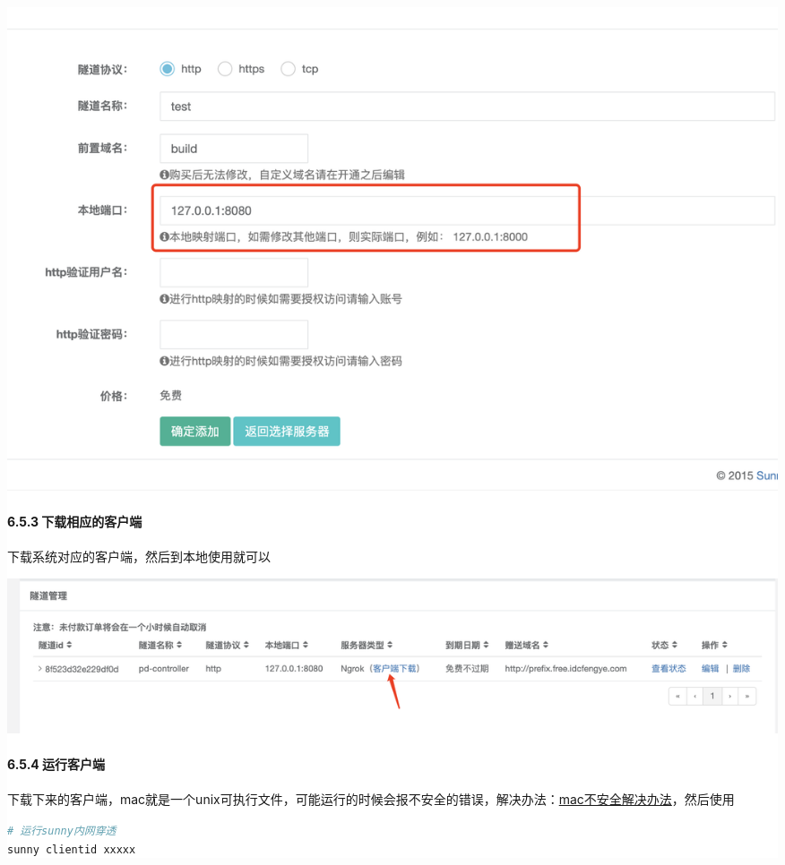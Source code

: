 ![image-20210704114832903](./images/image-20210704114832903.png)

#### 6.5.3 下载相应的客户端

下载系统对应的客户端，然后到本地使用就可以

![image-20210704115130057](./images/image-20210704115130057.png)

#### 6.5.4 运行客户端

下载下来的客户端，mac就是一个unix可执行文件，可能运行的时候会报不安全的错误，解决办法：[mac不安全解决办法](https://jingyan.baidu.com/article/1612d5008ea6b8e20e1eee9b.html)，然后使用

```bash
# 运行sunny内网穿透
sunny clientid xxxxx
```
